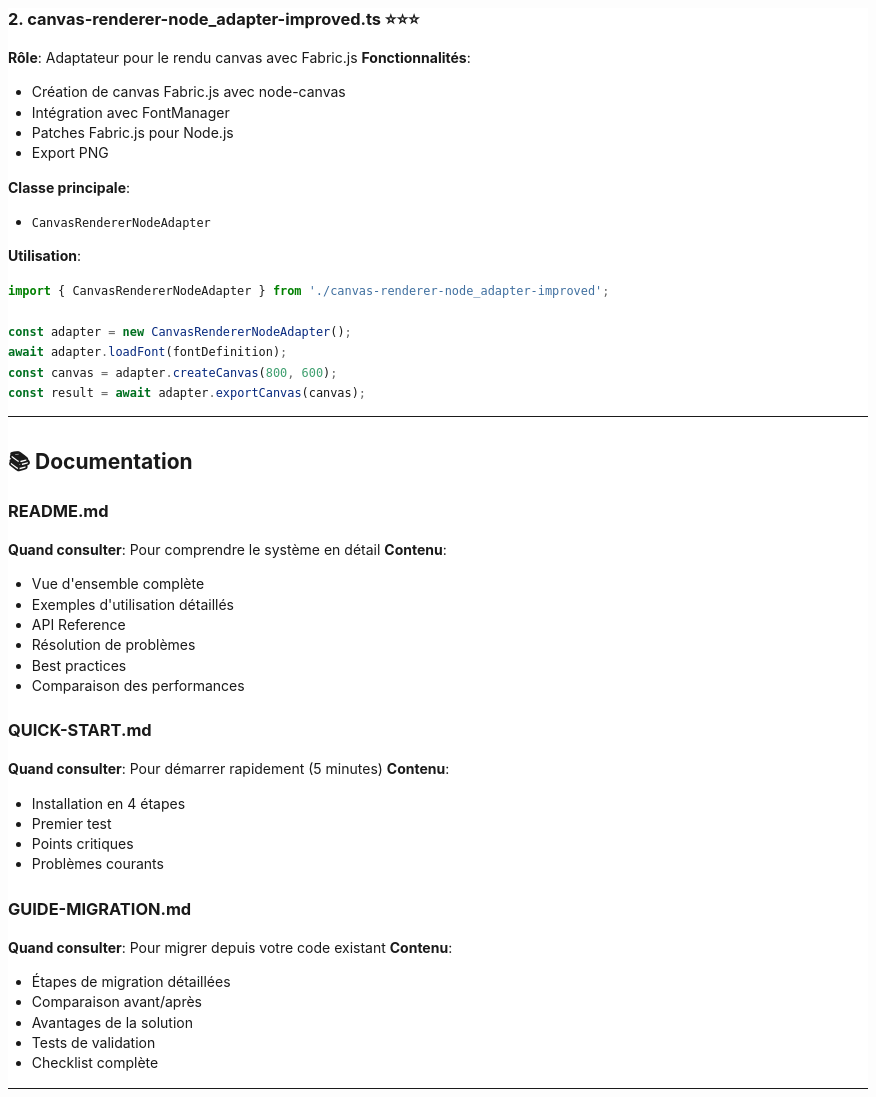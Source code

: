 
### 2. **canvas-renderer-node_adapter-improved.ts** ⭐⭐⭐
**Rôle**: Adaptateur pour le rendu canvas avec Fabric.js
**Fonctionnalités**:
- Création de canvas Fabric.js avec node-canvas
- Intégration avec FontManager
- Patches Fabric.js pour Node.js
- Export PNG

**Classe principale**:
- `CanvasRendererNodeAdapter`

**Utilisation**:
```typescript
import { CanvasRendererNodeAdapter } from './canvas-renderer-node_adapter-improved';

const adapter = new CanvasRendererNodeAdapter();
await adapter.loadFont(fontDefinition);
const canvas = adapter.createCanvas(800, 600);
const result = await adapter.exportCanvas(canvas);
```

---

## 📚 Documentation

### README.md
**Quand consulter**: Pour comprendre le système en détail
**Contenu**:
- Vue d'ensemble complète
- Exemples d'utilisation détaillés
- API Reference
- Résolution de problèmes
- Best practices
- Comparaison des performances

### QUICK-START.md
**Quand consulter**: Pour démarrer rapidement (5 minutes)
**Contenu**:
- Installation en 4 étapes
- Premier test
- Points critiques
- Problèmes courants

### GUIDE-MIGRATION.md
**Quand consulter**: Pour migrer depuis votre code existant
**Contenu**:
- Étapes de migration détaillées
- Comparaison avant/après
- Avantages de la solution
- Tests de validation
- Checklist complète

---